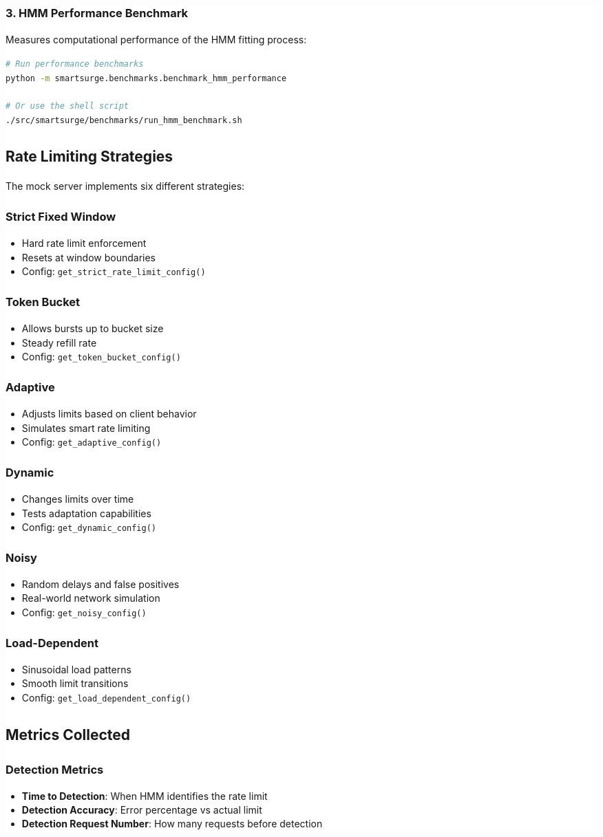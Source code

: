 ### 3. HMM Performance Benchmark

Measures computational performance of the HMM fitting process:

```bash
# Run performance benchmarks
python -m smartsurge.benchmarks.benchmark_hmm_performance

# Or use the shell script
./src/smartsurge/benchmarks/run_hmm_benchmark.sh
```

## Rate Limiting Strategies

The mock server implements six different strategies:

### Strict Fixed Window
- Hard rate limit enforcement
- Resets at window boundaries
- Config: `get_strict_rate_limit_config()`

### Token Bucket
- Allows bursts up to bucket size
- Steady refill rate
- Config: `get_token_bucket_config()`

### Adaptive
- Adjusts limits based on client behavior
- Simulates smart rate limiting
- Config: `get_adaptive_config()`

### Dynamic
- Changes limits over time
- Tests adaptation capabilities
- Config: `get_dynamic_config()`

### Noisy
- Random delays and false positives
- Real-world network simulation
- Config: `get_noisy_config()`

### Load-Dependent
- Sinusoidal load patterns
- Smooth limit transitions
- Config: `get_load_dependent_config()`

## Metrics Collected

### Detection Metrics
- **Time to Detection**: When HMM identifies the rate limit
- **Detection Accuracy**: Error percentage vs actual limit
- **Detection Request Number**: How many requests before detection
